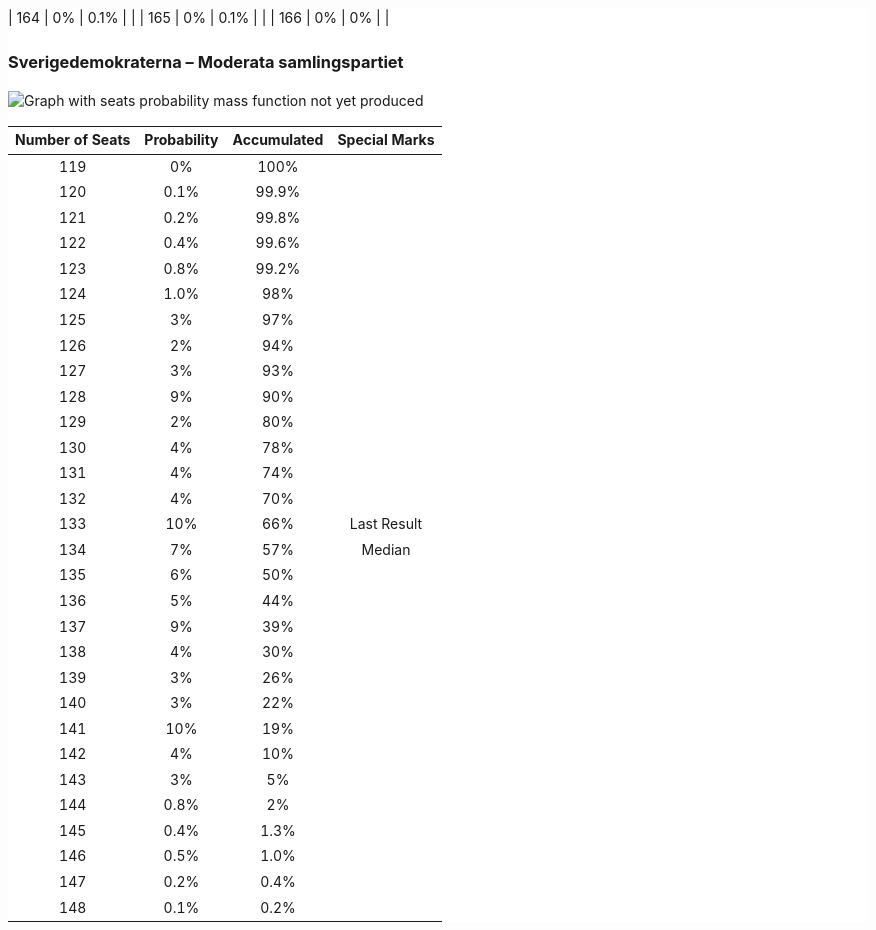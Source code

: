 | 164 | 0% | 0.1% |  |
| 165 | 0% | 0.1% |  |
| 166 | 0% | 0% |  |

### Sverigedemokraterna – Moderata samlingspartiet

![Graph with seats probability mass function not yet produced](2018-08-16-Ipsos-coalitions-seats-pmf-sd–m.png "Seats Probability Mass Function")

| Number of Seats | Probability | Accumulated | Special Marks |
|:---------------:|:-----------:|:-----------:|:-------------:|
| 119 | 0% | 100% |  |
| 120 | 0.1% | 99.9% |  |
| 121 | 0.2% | 99.8% |  |
| 122 | 0.4% | 99.6% |  |
| 123 | 0.8% | 99.2% |  |
| 124 | 1.0% | 98% |  |
| 125 | 3% | 97% |  |
| 126 | 2% | 94% |  |
| 127 | 3% | 93% |  |
| 128 | 9% | 90% |  |
| 129 | 2% | 80% |  |
| 130 | 4% | 78% |  |
| 131 | 4% | 74% |  |
| 132 | 4% | 70% |  |
| 133 | 10% | 66% | Last Result |
| 134 | 7% | 57% | Median |
| 135 | 6% | 50% |  |
| 136 | 5% | 44% |  |
| 137 | 9% | 39% |  |
| 138 | 4% | 30% |  |
| 139 | 3% | 26% |  |
| 140 | 3% | 22% |  |
| 141 | 10% | 19% |  |
| 142 | 4% | 10% |  |
| 143 | 3% | 5% |  |
| 144 | 0.8% | 2% |  |
| 145 | 0.4% | 1.3% |  |
| 146 | 0.5% | 1.0% |  |
| 147 | 0.2% | 0.4% |  |
| 148 | 0.1% | 0.2% |  |